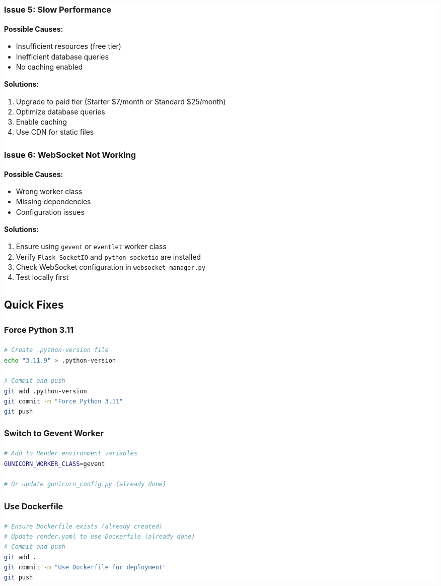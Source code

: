 ### Issue 5: Slow Performance

**Possible Causes:**
- Insufficient resources (free tier)
- Inefficient database queries
- No caching enabled

**Solutions:**
1. Upgrade to paid tier (Starter $7/month or Standard $25/month)
2. Optimize database queries
3. Enable caching
4. Use CDN for static files

### Issue 6: WebSocket Not Working

**Possible Causes:**
- Wrong worker class
- Missing dependencies
- Configuration issues

**Solutions:**
1. Ensure using `gevent` or `eventlet` worker class
2. Verify `Flask-SocketIO` and `python-socketio` are installed
3. Check WebSocket configuration in `websocket_manager.py`
4. Test locally first

## Quick Fixes

### Force Python 3.11
```bash
# Create .python-version file
echo "3.11.9" > .python-version

# Commit and push
git add .python-version
git commit -m "Force Python 3.11"
git push
```

### Switch to Gevent Worker
```bash
# Add to Render environment variables
GUNICORN_WORKER_CLASS=gevent

# Or update gunicorn_config.py (already done)
```

### Use Dockerfile
```bash
# Ensure Dockerfile exists (already created)
# Update render.yaml to use Dockerfile (already done)
# Commit and push
git add .
git commit -m "Use Dockerfile for deployment"
git push
```
